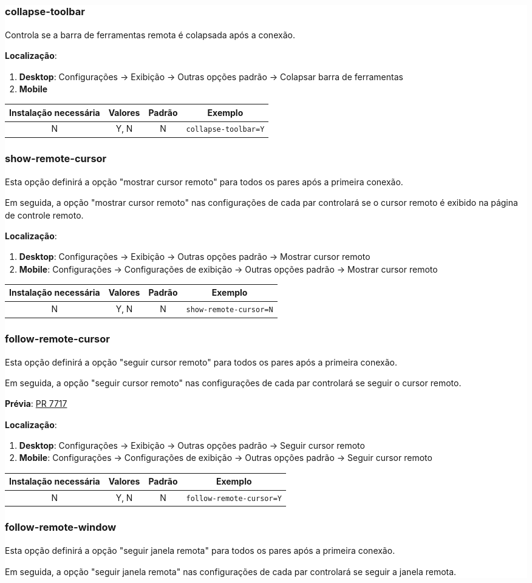 ### collapse-toolbar

Controla se a barra de ferramentas remota é colapsada após a conexão.

**Localização**:

1. **Desktop**: Configurações → Exibição → Outras opções padrão → Colapsar barra de ferramentas
2. **Mobile**

| Instalação necessária | Valores | Padrão | Exemplo |
| :------: | :------: | :------: | :------: |
| N | Y, N | N | `collapse-toolbar=Y` |

### show-remote-cursor

Esta opção definirá a opção "mostrar cursor remoto" para todos os pares após a primeira conexão.

Em seguida, a opção "mostrar cursor remoto" nas configurações de cada par controlará se o cursor remoto é exibido na página de controle remoto.

**Localização**:

1. **Desktop**: Configurações → Exibição → Outras opções padrão → Mostrar cursor remoto
2. **Mobile**: Configurações → Configurações de exibição → Outras opções padrão → Mostrar cursor remoto

| Instalação necessária | Valores | Padrão | Exemplo |
| :------: | :------: | :------: | :------: |
| N | Y, N | N | `show-remote-cursor=N` |

### follow-remote-cursor

Esta opção definirá a opção "seguir cursor remoto" para todos os pares após a primeira conexão.

Em seguida, a opção "seguir cursor remoto" nas configurações de cada par controlará se seguir o cursor remoto.

**Prévia**: [PR 7717](https://github.com/rustdesk/rustdesk/pull/7717)

**Localização**:

1. **Desktop**: Configurações → Exibição → Outras opções padrão → Seguir cursor remoto
2. **Mobile**: Configurações → Configurações de exibição → Outras opções padrão → Seguir cursor remoto

| Instalação necessária | Valores | Padrão | Exemplo |
| :------: | :------: | :------: | :------: |
| N | Y, N | N | `follow-remote-cursor=Y` |

### follow-remote-window

Esta opção definirá a opção "seguir janela remota" para todos os pares após a primeira conexão.

Em seguida, a opção "seguir janela remota" nas configurações de cada par controlará se seguir a janela remota.

